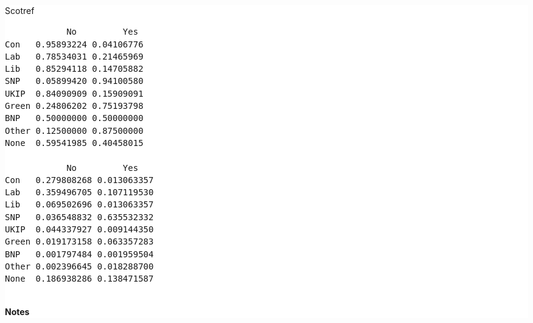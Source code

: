 </pre>  

Scotref

<pre>
            No         Yes
Con   0.95893224 0.04106776
Lab   0.78534031 0.21465969
Lib   0.85294118 0.14705882
SNP   0.05899420 0.94100580
UKIP  0.84090909 0.15909091
Green 0.24806202 0.75193798
BNP   0.50000000 0.50000000
Other 0.12500000 0.87500000
None  0.59541985 0.40458015
    
            No         Yes
Con   0.279808268 0.013063357
Lab   0.359496705 0.107119530
Lib   0.069502696 0.013063357
SNP   0.036548832 0.635532332
UKIP  0.044337927 0.009144350
Green 0.019173158 0.063357283
BNP   0.001797484 0.001959504
Other 0.002396645 0.018288700
None  0.186938286 0.138471587

</pre>


**Notes**

[^FN1]: The study was completed after the vote but before the edition of the BES with the actual data on the Brexit vote
had been released; instead, Goodwin and Heath model *intention* to vote (6 months before), which is a good though not
perfect correlate with actual vote. I'm using the version (9) of the BES with the actual vote in it.

[^FN2]: Kaufmann's study was carried out even earlier, before the actual Brexit vote: instead of explaining the vote he is modelling the
extent to which people disapprove of the EU, which, too, is a good predictor of the final vote.

[^FN3]: Strictly speaking, there is no London effect relative to the "ommited dummy", - the Midlands - the [technical note][TECHNOTE] explains this in more detail; 

[^FN4]: 'Great Britain' rather than 'United Kingdom' since Northern Ireland is not in the BES data.

[^FN5]: in the IndieRef case (but not the Brexit vote), this is actually a bit
of a simplification - 'Yes' is modelled to rise till about age 40 and fall
thereafter, whereas 'Leave' rises steadily at all ages. This is 'all else
equal', and of course incomes generally rise between those ages, which may
explain why simple tabulations from polling data don't show quite this pattern.
See the [Technical Note][TECHNOTE] for more detail.

[^FN6]: These are the parties people *identify* with; they needn't be members of them.

[^FNSIG]: A technical aside: I'm using statistical significance for this (the p-values) rather than, for example, effect
size. So I give more weight in that table to a small but certain influence than to a potentially large effect which has
more uncertainty attached to it. [The American Statistical Association has a good short paper on this][ASA]

[^FNMODEL]: See the [Technical Note][TECHNOTE] for more on all this; there is in particular a tricky issue here that many people have
dropped out of the survey between the Indie and Brexit votes.

[^FNREG]: in the [Technical Note][TECHNOTE] I report a version of the model without these regional dummies, showing that
adding or removing these variables doesn't affect our other conclusions in any major way. So model in column (2) is
still comparable with the Indie ref one even though it has more variables.


[^FNSCOT]: 'Scottish', as is customary, simply means people living (or at least interviewed) in Scotland. Adding country of birth as an explanatory variable would be interesting.
[^FNLON]: The [Resolution Foundation study][Resolution] finds this, too.
[Resolution]: http://www.resolutionfoundation.org/media/blog/why-did-we-vote-to-leave-what-an-analysis-of-place-can-tell-us-about-brexit/ "Clarke, Stephen. Why Did We Vote to Leave? What an Analysis of Place Can Tell Us about Brexit. Resolution Foundation, 15 July 2016."
[Wings]: http://wingsoverscotland.com/spotting-the-differences/ "Campbell, Stuart ‘Spotting the Differences’. Wings Over Scotland, 10 November 2016."
[Rowntree]: https://www.jrf.org.uk/report/brexit-vote-explained-poverty-low-skills-and-lack-opportunities "Goodwin, Matthew, and Oliver Heath. ‘Brexit Vote Explained: Poverty, Low Skills and Lack of Opportunities’. JRF, 26 August 2016."
[LSE]: http://blogs.lse.ac.uk/politicsandpolicy/personal-values-brexit-vote/ "Kaufmann, Eric: ‘It’s NOT the Economy, Stupid: Brexit as a Story of Personal Values’. British Politics and Policy at LSE, 7 July 2016."
[TECHNOTE]: http://virtual-worlds-research.com/scot/brexit_model_discussion.html "Stark, Graham: Brexit vs Indie: Model Notes and Links"
[BES]: http://www.britishelectionstudy.com/ "The British Election Study"
[ASA]: http://www.tandfonline.com/doi/full/10.1080/00031305.2016.1154108 "Wasserstein, Ronald L., and Nicole A. Lazar. ‘The ASA’s Statement on P-Values: Context, Process, and Purpose’. The American Statistician 70, no. 2 (2 April 2016): 129–33. doi:10.1080/00031305.2016.1154108."